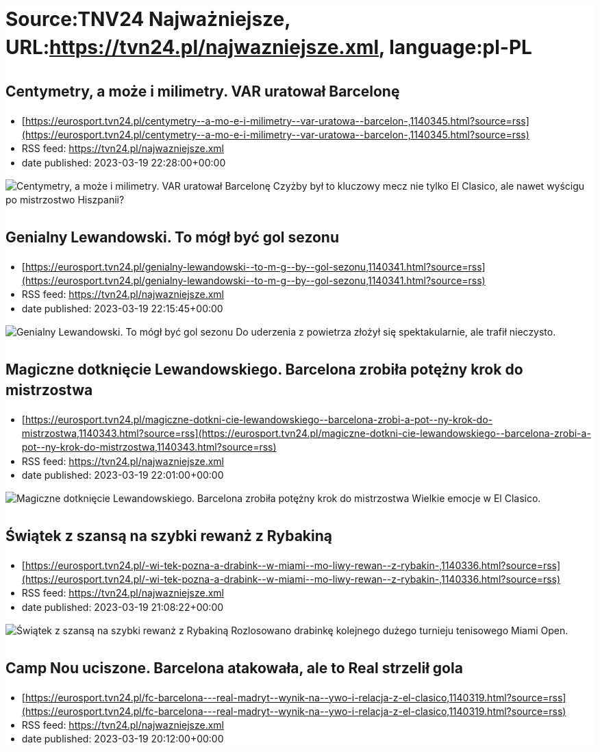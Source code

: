 # Source:TNV24 Najważniejsze, URL:https://tvn24.pl/najwazniejsze.xml, language:pl-PL

## Centymetry, a może i milimetry. VAR uratował Barcelonę
 - [https://eurosport.tvn24.pl/centymetry--a-mo-e-i-milimetry--var-uratowa--barcelon-,1140345.html?source=rss](https://eurosport.tvn24.pl/centymetry--a-mo-e-i-milimetry--var-uratowa--barcelon-,1140345.html?source=rss)
 - RSS feed: https://tvn24.pl/najwazniejsze.xml
 - date published: 2023-03-19 22:28:00+00:00

<img alt="Centymetry, a może i milimetry. VAR uratował Barcelonę" src="https://tvn24.pl/najnowsze/cdn-zdjecie-hx4r0u-spalony-6849377/alternates/LANDSCAPE_1280" />
    Czyżby był to kluczowy mecz nie tylko El Clasico, ale nawet wyścigu po mistrzostwo Hiszpanii?

## Genialny Lewandowski. To mógł być gol sezonu
 - [https://eurosport.tvn24.pl/genialny-lewandowski--to-m-g--by--gol-sezonu,1140341.html?source=rss](https://eurosport.tvn24.pl/genialny-lewandowski--to-m-g--by--gol-sezonu,1140341.html?source=rss)
 - RSS feed: https://tvn24.pl/najwazniejsze.xml
 - date published: 2023-03-19 22:15:45+00:00

<img alt="Genialny Lewandowski. To mógł być gol sezonu" src="https://tvn24.pl/najnowsze/cdn-zdjecie-jfyagp-robert-lewandowski-w-el-clasico-6849372/alternates/LANDSCAPE_1280" />
    Do uderzenia z powietrza złożył się spektakularnie, ale trafił nieczysto.

## Magiczne dotknięcie Lewandowskiego. Barcelona zrobiła potężny krok do mistrzostwa
 - [https://eurosport.tvn24.pl/magiczne-dotkni-cie-lewandowskiego--barcelona-zrobi-a-pot--ny-krok-do-mistrzostwa,1140343.html?source=rss](https://eurosport.tvn24.pl/magiczne-dotkni-cie-lewandowskiego--barcelona-zrobi-a-pot--ny-krok-do-mistrzostwa,1140343.html?source=rss)
 - RSS feed: https://tvn24.pl/najwazniejsze.xml
 - date published: 2023-03-19 22:01:00+00:00

<img alt="Magiczne dotknięcie Lewandowskiego. Barcelona zrobiła potężny krok do mistrzostwa" src="https://tvn24.pl/najnowsze/cdn-zdjecie-rdieo2-rl99-6849369/alternates/LANDSCAPE_1280" />
    Wielkie emocje w El Clasico.

## Świątek z szansą na szybki rewanż z Rybakiną
 - [https://eurosport.tvn24.pl/-wi-tek-pozna-a-drabink--w-miami--mo-liwy-rewan--z-rybakin-,1140336.html?source=rss](https://eurosport.tvn24.pl/-wi-tek-pozna-a-drabink--w-miami--mo-liwy-rewan--z-rybakin-,1140336.html?source=rss)
 - RSS feed: https://tvn24.pl/najwazniejsze.xml
 - date published: 2023-03-19 21:08:22+00:00

<img alt="Świątek z szansą na szybki rewanż z Rybakiną" src="https://tvn24.pl/najnowsze/cdn-zdjecie-tfj1kf-swiatek-moze-znow-zagrac-z-rybakina-6849359/alternates/LANDSCAPE_1280" />
    Rozlosowano drabinkę kolejnego dużego turnieju tenisowego Miami Open.

## Camp Nou uciszone. Barcelona atakowała, ale to Real strzelił gola
 - [https://eurosport.tvn24.pl/fc-barcelona---real-madryt--wynik-na--ywo-i-relacja-z-el-clasico,1140319.html?source=rss](https://eurosport.tvn24.pl/fc-barcelona---real-madryt--wynik-na--ywo-i-relacja-z-el-clasico,1140319.html?source=rss)
 - RSS feed: https://tvn24.pl/najwazniejsze.xml
 - date published: 2023-03-19 20:12:00+00:00
